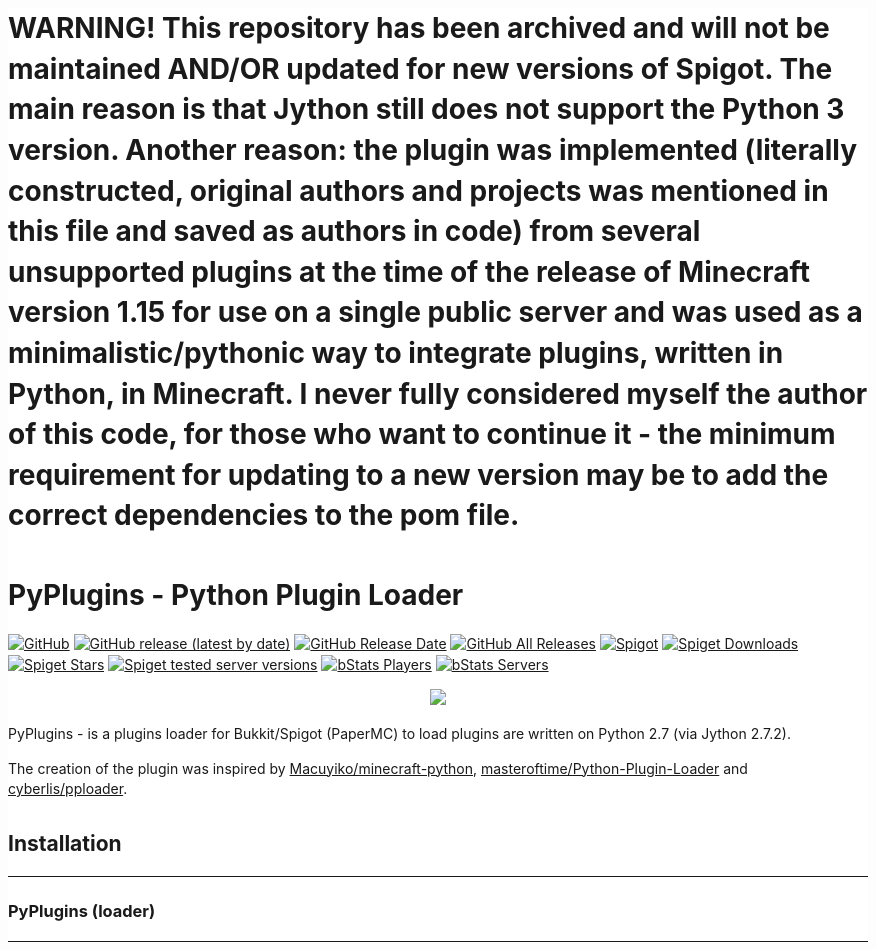 WARNING! This repository has been archived and will not be maintained AND/OR updated for new versions of Spigot. The main reason is that Jython still does not support the Python 3 version. Another reason: the plugin was implemented (literally constructed, original authors and projects was mentioned in this file and saved as authors in code) from several unsupported plugins at the time of the release of Minecraft version 1.15 for use on a single public server and was used as a minimalistic/pythonic way to integrate plugins, written in Python, in Minecraft. I never fully considered myself the author of this code, for those who want to continue it - the minimum requirement for updating to a new version may be to add the correct dependencies to the pom file.
====================

PyPlugins - Python Plugin Loader
====================

[![GitHub](https://img.shields.io/github/license/pyplugins/pyplugins)](https://github.com/pyplugins/pyplugins/blob/master/LICENSE)
[![GitHub release (latest by date)](https://img.shields.io/github/v/release/pyplugins/pyplugins)](https://github.com/pyplugins/pyplugins/releases)
[![GitHub Release Date](https://img.shields.io/github/release-date/pyplugins/pyplugins)](https://github.com/pyplugins/pyplugins/releases)
[![GitHub All Releases](https://img.shields.io/github/downloads/pyplugins/pyplugins/total?label=github%20downloads)](https://github.com/pyplugins/pyplugins/releases)
[![Spigot](https://img.shields.io/badge/spigot-1.15.2-orange)](https://www.spigotmc.org/resources/pyplugins.79244/)
[![Spiget Downloads](https://img.shields.io/spiget/downloads/79244?label=spigot%20downloads)](https://www.spigotmc.org/resources/pyplugins.79244/)
[![Spiget Stars](https://img.shields.io/spiget/rating/79244)](https://www.spigotmc.org/resources/pyplugins.79244/)
[![Spiget tested server versions](https://img.shields.io/spiget/tested-versions/79244)](https://www.spigotmc.org/resources/pyplugins.79244/)
[![bStats Players](https://img.shields.io/bstats/players/7627)](https://bstats.org/plugin/bukkit/PyPlugins/7627)
[![bStats Servers](https://img.shields.io/bstats/servers/7627)](https://bstats.org/plugin/bukkit/PyPlugins/7627)

<p align="center">
<img src="./docs/img/logo.png">
</p>

PyPlugins - is a plugins loader for Bukkit/Spigot (PaperMC) to load
plugins are written on Python 2.7 (via Jython 2.7.2).

The creation of the plugin was inspired by [Macuyiko/minecraft-python](https://github.com/Macuyiko/minecraft-python), [masteroftime/Python-Plugin-Loader](https://github.com/masteroftime/Python-Plugin-Loader) and [cyberlis/pploader](https://github.com/cyberlis/pploader).


## Installation
-----------------------

### PyPlugins (loader)
*******
